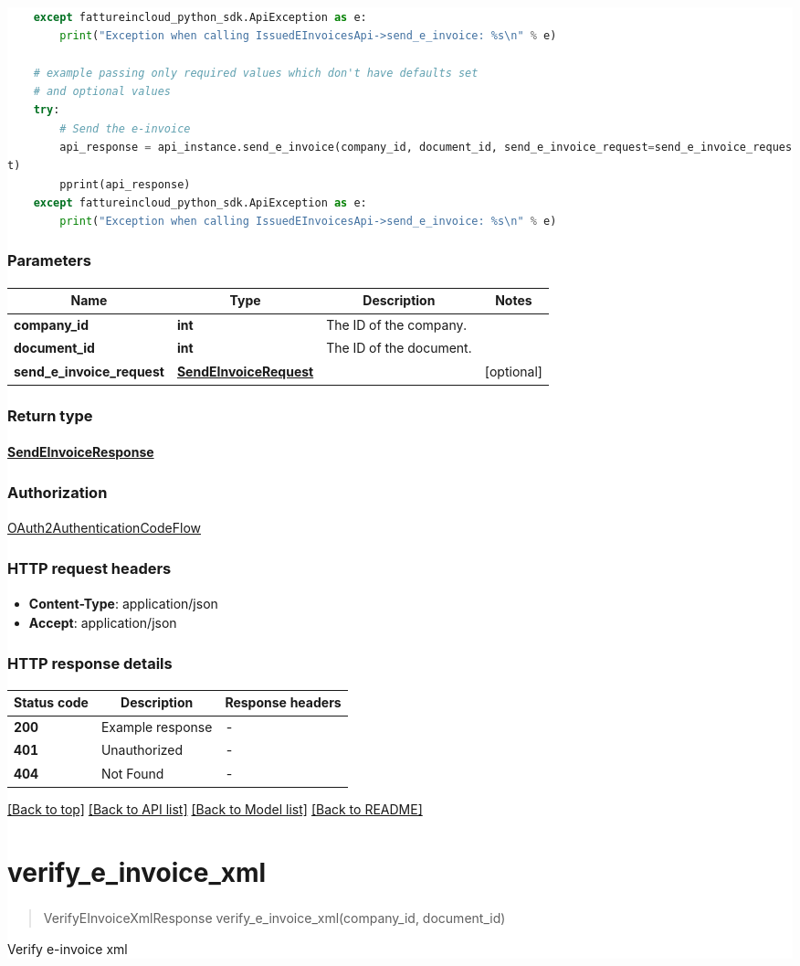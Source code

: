 ```python
    except fattureincloud_python_sdk.ApiException as e:
        print("Exception when calling IssuedEInvoicesApi->send_e_invoice: %s\n" % e)

    # example passing only required values which don't have defaults set
    # and optional values
    try:
        # Send the e-invoice
        api_response = api_instance.send_e_invoice(company_id, document_id, send_e_invoice_request=send_e_invoice_request)
        pprint(api_response)
    except fattureincloud_python_sdk.ApiException as e:
        print("Exception when calling IssuedEInvoicesApi->send_e_invoice: %s\n" % e)
```


### Parameters

Name | Type | Description  | Notes
------------- | ------------- | ------------- | -------------
 **company_id** | **int**| The ID of the company. |
 **document_id** | **int**| The ID of the document. |
 **send_e_invoice_request** | [**SendEInvoiceRequest**](SendEInvoiceRequest.md)|  | [optional]

### Return type

[**SendEInvoiceResponse**](SendEInvoiceResponse.md)

### Authorization

[OAuth2AuthenticationCodeFlow](../README.md#OAuth2AuthenticationCodeFlow)

### HTTP request headers

 - **Content-Type**: application/json
 - **Accept**: application/json


### HTTP response details

| Status code | Description | Response headers |
|-------------|-------------|------------------|
**200** | Example response |  -  |
**401** | Unauthorized |  -  |
**404** | Not Found |  -  |

[[Back to top]](#) [[Back to API list]](../README.md#documentation-for-api-endpoints) [[Back to Model list]](../README.md#documentation-for-models) [[Back to README]](../README.md)

# **verify_e_invoice_xml**
> VerifyEInvoiceXmlResponse verify_e_invoice_xml(company_id, document_id)

Verify e-invoice xml
